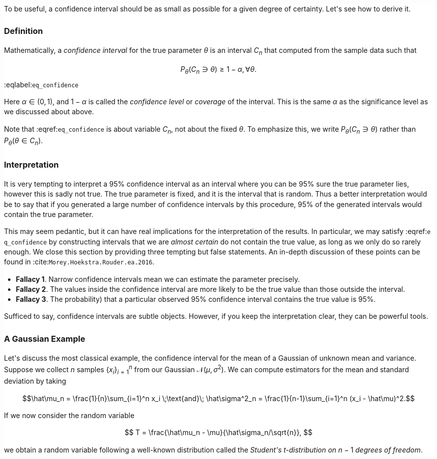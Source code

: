To be useful, a confidence interval should be as small as possible for a given degree of certainty. Let's see how to derive it.


### Definition

Mathematically, a *confidence interval* for the true parameter $\theta$ is an interval $C_n$ that computed from the sample data such that 

$$P_{\theta} (C_n \ni \theta) \geq 1 - \alpha, \forall \theta.$$
:eqlabel:`eq_confidence`

Here $\alpha \in (0, 1)$, and $1 - \alpha$ is called the *confidence level* or *coverage* of the interval. This is the same $\alpha$ as the significance level as we discussed about above.

Note that :eqref:`eq_confidence` is about variable $C_n$, not about the fixed $\theta$. To emphasize this, we write $P_{\theta} (C_n \ni \theta)$ rather than $P_{\theta} (\theta \in C_n)$.

### Interpretation

It is very tempting to interpret a $95\%$ confidence interval as an interval where you can be $95\%$ sure the true parameter lies, however this is sadly not true.  The true parameter is fixed, and it is the interval that is random.  Thus a better interpretation would be to say that if you generated a large number of confidence intervals by this procedure, $95\%$ of the generated intervals would contain the true parameter.

This may seem pedantic, but it can have real implications for the interpretation of the results.  In particular, we may satisfy :eqref:`eq_confidence` by constructing intervals that we are *almost certain* do not contain the true value, as long as we only do so rarely enough.  We close this section by providing three tempting but false statements.  An in-depth discussion of these points can be found in :cite:`Morey.Hoekstra.Rouder.ea.2016`.

* **Fallacy 1**. Narrow confidence intervals mean we can estimate the parameter precisely.
* **Fallacy 2**. The values inside the confidence interval are more likely to be the true value than those outside the interval.
* **Fallacy 3**. The probability) that a particular observed $95\%$ confidence interval contains the true value is $95\%$.

Sufficed to say, confidence intervals are subtle objects.  However, if you keep the interpretation clear, they can be powerful tools.

### A Gaussian Example

Let's discuss the most classical example, the confidence interval for the mean of a Gaussian of unknown mean and variance.  Suppose we collect $n$ samples $\{x_i\}_{i=1}^n$ from our Gaussian $\mathcal{N}(\mu, \sigma^2)$.  We can compute estimators for the mean and standard deviation by taking

$$\hat\mu_n = \frac{1}{n}\sum_{i=1}^n x_i \;\text{and}\; \hat\sigma^2_n = \frac{1}{n-1}\sum_{i=1}^n (x_i - \hat\mu)^2.$$

If we now consider the random variable

$$
T = \frac{\hat\mu_n - \mu}{\hat\sigma_n/\sqrt{n}},
$$

we obtain a random variable following a well-known distribution called the *Student's t-distribution on* $n-1$ *degrees of freedom*.
